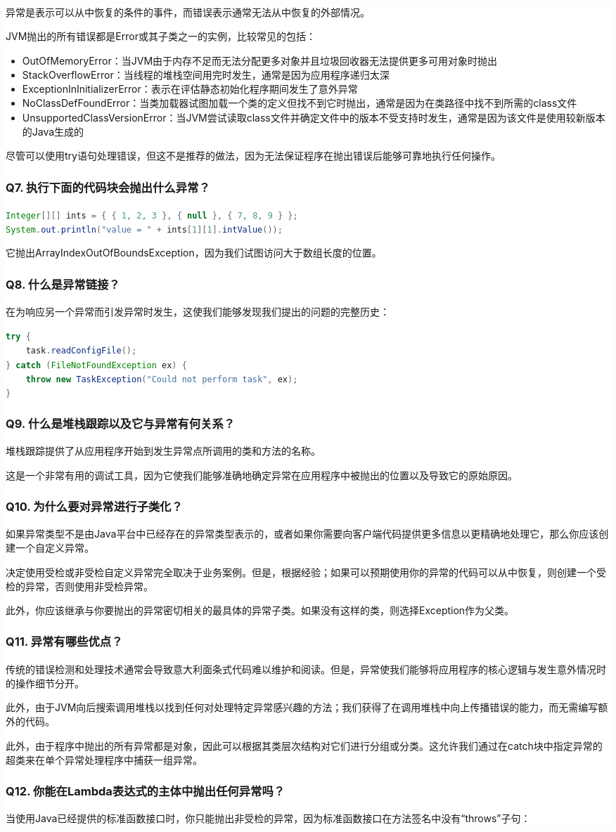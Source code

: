 异常是表示可以从中恢复的条件的事件，而错误表示通常无法从中恢复的外部情况。

JVM抛出的所有错误都是Error或其子类之一的实例，比较常见的包括：

-   OutOfMemoryError：当JVM由于内存不足而无法分配更多对象并且垃圾回收器无法提供更多可用对象时抛出
-   StackOverflowError：当线程的堆栈空间用完时发生，通常是因为应用程序递归太深
-   ExceptionInInitializerError：表示在评估静态初始化程序期间发生了意外异常
-   NoClassDefFoundError：当类加载器试图加载一个类的定义但找不到它时抛出，通常是因为在类路径中找不到所需的class文件
-   UnsupportedClassVersionError：当JVM尝试读取class文件并确定文件中的版本不受支持时发生，通常是因为该文件是使用较新版本的Java生成的

尽管可以使用try语句处理错误，但这不是推荐的做法，因为无法保证程序在抛出错误后能够可靠地执行任何操作。

### Q7. 执行下面的代码块会抛出什么异常？

```java
Integer[][] ints = { { 1, 2, 3 }, { null }, { 7, 8, 9 } };
System.out.println("value = " + ints[1][1].intValue());
```

它抛出ArrayIndexOutOfBoundsException，因为我们试图访问大于数组长度的位置。

### Q8. 什么是异常链接？

在为响应另一个异常而引发异常时发生，这使我们能够发现我们提出的问题的完整历史：

```java
try {
    task.readConfigFile();
} catch (FileNotFoundException ex) {
    throw new TaskException("Could not perform task", ex);
}
```

### Q9. 什么是堆栈跟踪以及它与异常有何关系？

堆栈跟踪提供了从应用程序开始到发生异常点所调用的类和方法的名称。

这是一个非常有用的调试工具，因为它使我们能够准确地确定异常在应用程序中被抛出的位置以及导致它的原始原因。

### Q10. 为什么要对异常进行子类化？

如果异常类型不是由Java平台中已经存在的异常类型表示的，或者如果你需要向客户端代码提供更多信息以更精确地处理它，那么你应该创建一个自定义异常。

决定使用受检或非受检自定义异常完全取决于业务案例。但是，根据经验；如果可以预期使用你的异常的代码可以从中恢复，则创建一个受检的异常，否则使用非受检异常。

此外，你应该继承与你要抛出的异常密切相关的最具体的异常子类。如果没有这样的类，则选择Exception作为父类。

### Q11. 异常有哪些优点？

传统的错误检测和处理技术通常会导致意大利面条式代码难以维护和阅读。但是，异常使我们能够将应用程序的核心逻辑与发生意外情况时的操作细节分开。

此外，由于JVM向后搜索调用堆栈以找到任何对处理特定异常感兴趣的方法；我们获得了在调用堆栈中向上传播错误的能力，而无需编写额外的代码。

此外，由于程序中抛出的所有异常都是对象，因此可以根据其类层次结构对它们进行分组或分类。这允许我们通过在catch块中指定异常的超类来在单个异常处理程序中捕获一组异常。

### Q12. 你能在Lambda表达式的主体中抛出任何异常吗？

当使用Java已经提供的标准函数接口时，你只能抛出非受检的异常，因为标准函数接口在方法签名中没有“throws”子句：
